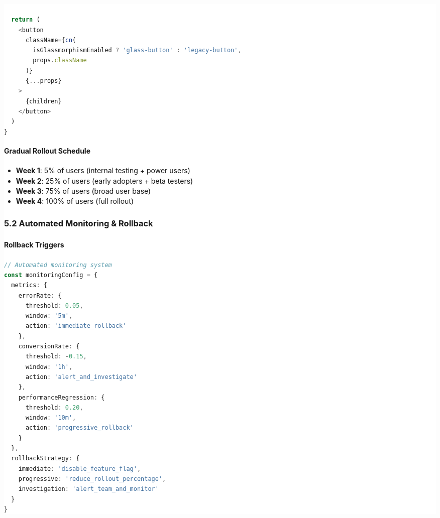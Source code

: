 ```typescript

  return (
    <button
      className={cn(
        isGlassmorphismEnabled ? 'glass-button' : 'legacy-button',
        props.className
      )}
      {...props}
    >
      {children}
    </button>
  )
}
```

#### Gradual Rollout Schedule
- **Week 1**: 5% of users (internal testing + power users)
- **Week 2**: 25% of users (early adopters + beta testers)
- **Week 3**: 75% of users (broad user base)
- **Week 4**: 100% of users (full rollout)

### 5.2 Automated Monitoring & Rollback

#### Rollback Triggers
```typescript
// Automated monitoring system
const monitoringConfig = {
  metrics: {
    errorRate: {
      threshold: 0.05,
      window: '5m',
      action: 'immediate_rollback'
    },
    conversionRate: {
      threshold: -0.15,
      window: '1h',
      action: 'alert_and_investigate'
    },
    performanceRegression: {
      threshold: 0.20,
      window: '10m',
      action: 'progressive_rollback'
    }
  },
  rollbackStrategy: {
    immediate: 'disable_feature_flag',
    progressive: 'reduce_rollout_percentage',
    investigation: 'alert_team_and_monitor'
  }
}
```
